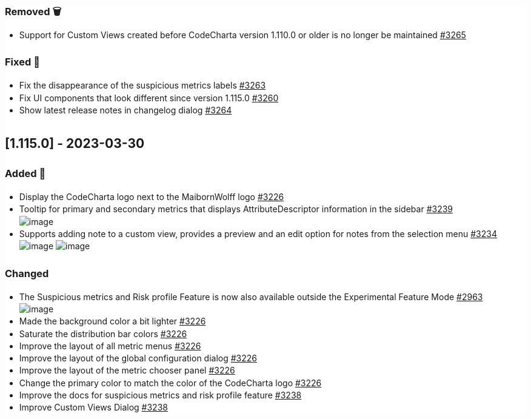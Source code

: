 ### Removed 🗑

- Support for Custom Views created before CodeCharta version 1.110.0 or older is no longer be maintained [#3265](https://github.com/MaibornWolff/codecharta/pull/3265)

### Fixed 🐞

- Fix the disappearance of the suspicious metrics labels [#3263](https://github.com/MaibornWolff/codecharta/pull/3263)
- Fix UI components that look different since version 1.115.0 [#3260](https://github.com/MaibornWolff/codecharta/pull/3260)
- Show latest release notes in changelog dialog [#3264](https://github.com/MaibornWolff/codecharta/pull/3264)

## [1.115.0] - 2023-03-30

### Added 🚀

- Display the CodeCharta logo next to the MaibornWolff logo [#3226](https://github.com/MaibornWolff/codecharta/pull/3226)
- Tooltip for primary and secondary metrics that displays AttributeDescriptor information in the sidebar [#3239](https://github.com/MaibornWolff/codecharta/pull/3239) </br>
  ![image](https://user-images.githubusercontent.com/65733509/227218468-b7d1e1ae-b847-40ab-8513-f3762b8787bb.png)
- Supports adding note to a custom view, provides a preview and an edit option for notes from the selection menu [#3234](https://github.com/MaibornWolff/codecharta/pull/3234) </br>
  ![image](https://user-images.githubusercontent.com/72517530/226942610-9e08d39c-324d-4de3-81d0-4e5da4e589aa.png)
  ![image](https://user-images.githubusercontent.com/72517530/226943152-1bb339bb-c39f-4bf6-a32d-ee8476249f98.png)

### Changed

- The Suspicious metrics and Risk profile Feature is now also available outside the Experimental Feature Mode [#2963](https://github.com/MaibornWolff/codecharta/pull/2963) </br>
  ![image](https://user-images.githubusercontent.com/47224279/222686442-05d4b83c-04d7-4275-b1eb-4339e8906130.jpg)
- Made the background color a bit lighter [#3226](https://github.com/MaibornWolff/codecharta/pull/3226)
- Saturate the distribution bar colors [#3226](https://github.com/MaibornWolff/codecharta/pull/3226)
- Improve the layout of all metric menus [#3226](https://github.com/MaibornWolff/codecharta/pull/3226)
- Improve the layout of the global configuration dialog [#3226](https://github.com/MaibornWolff/codecharta/pull/3226)
- Improve the layout of the metric chooser panel [#3226](https://github.com/MaibornWolff/codecharta/pull/3226)
- Change the primary color to match the color of the CodeCharta logo [#3226](https://github.com/MaibornWolff/codecharta/pull/3226)
- Improve the docs for suspicious metrics and risk profile feature [#3238](https://github.com/MaibornWolff/codecharta/pull/3238)
- Improve Custom Views Dialog [#3238](https://github.com/MaibornWolff/codecharta/pull/3248)
